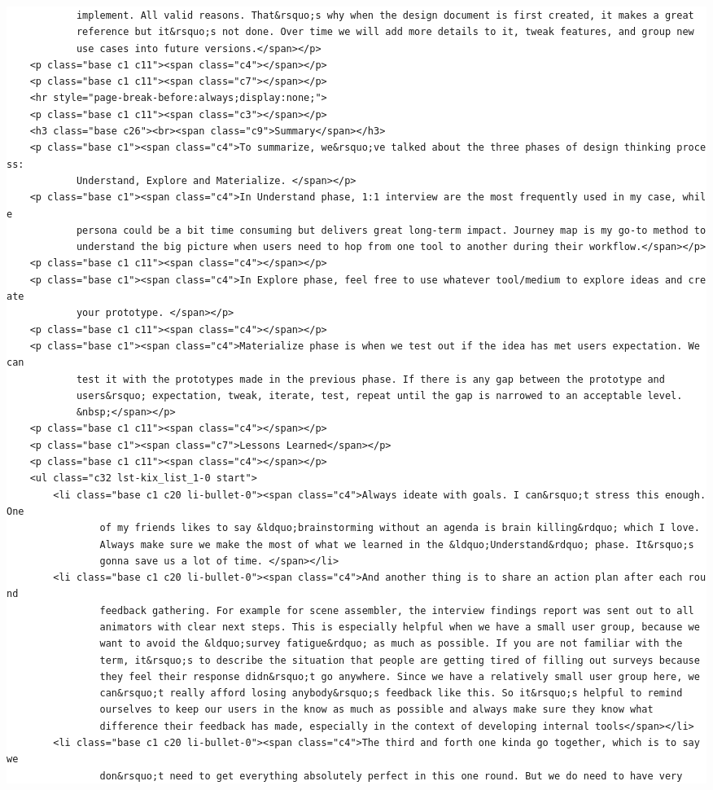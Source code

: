                 implement. All valid reasons. That&rsquo;s why when the design document is first created, it makes a great
                reference but it&rsquo;s not done. Over time we will add more details to it, tweak features, and group new
                use cases into future versions.</span></p>
        <p class="base c1 c11"><span class="c4"></span></p>
        <p class="base c1 c11"><span class="c7"></span></p>
        <hr style="page-break-before:always;display:none;">
        <p class="base c1 c11"><span class="c3"></span></p>
        <h3 class="base c26"><br><span class="c9">Summary</span></h3>
        <p class="base c1"><span class="c4">To summarize, we&rsquo;ve talked about the three phases of design thinking process:
                Understand, Explore and Materialize. </span></p>
        <p class="base c1"><span class="c4">In Understand phase, 1:1 interview are the most frequently used in my case, while
                persona could be a bit time consuming but delivers great long-term impact. Journey map is my go-to method to
                understand the big picture when users need to hop from one tool to another during their workflow.</span></p>
        <p class="base c1 c11"><span class="c4"></span></p>
        <p class="base c1"><span class="c4">In Explore phase, feel free to use whatever tool/medium to explore ideas and create
                your prototype. </span></p>
        <p class="base c1 c11"><span class="c4"></span></p>
        <p class="base c1"><span class="c4">Materialize phase is when we test out if the idea has met users expectation. We can
                test it with the prototypes made in the previous phase. If there is any gap between the prototype and
                users&rsquo; expectation, tweak, iterate, test, repeat until the gap is narrowed to an acceptable level.
                &nbsp;</span></p>
        <p class="base c1 c11"><span class="c4"></span></p>
        <p class="base c1"><span class="c7">Lessons Learned</span></p>
        <p class="base c1 c11"><span class="c4"></span></p>
        <ul class="c32 lst-kix_list_1-0 start">
            <li class="base c1 c20 li-bullet-0"><span class="c4">Always ideate with goals. I can&rsquo;t stress this enough. One
                    of my friends likes to say &ldquo;brainstorming without an agenda is brain killing&rdquo; which I love.
                    Always make sure we make the most of what we learned in the &ldquo;Understand&rdquo; phase. It&rsquo;s
                    gonna save us a lot of time. </span></li>
            <li class="base c1 c20 li-bullet-0"><span class="c4">And another thing is to share an action plan after each round
                    feedback gathering. For example for scene assembler, the interview findings report was sent out to all
                    animators with clear next steps. This is especially helpful when we have a small user group, because we
                    want to avoid the &ldquo;survey fatigue&rdquo; as much as possible. If you are not familiar with the
                    term, it&rsquo;s to describe the situation that people are getting tired of filling out surveys because
                    they feel their response didn&rsquo;t go anywhere. Since we have a relatively small user group here, we
                    can&rsquo;t really afford losing anybody&rsquo;s feedback like this. So it&rsquo;s helpful to remind
                    ourselves to keep our users in the know as much as possible and always make sure they know what
                    difference their feedback has made, especially in the context of developing internal tools</span></li>
            <li class="base c1 c20 li-bullet-0"><span class="c4">The third and forth one kinda go together, which is to say we
                    don&rsquo;t need to get everything absolutely perfect in this one round. But we do need to have very